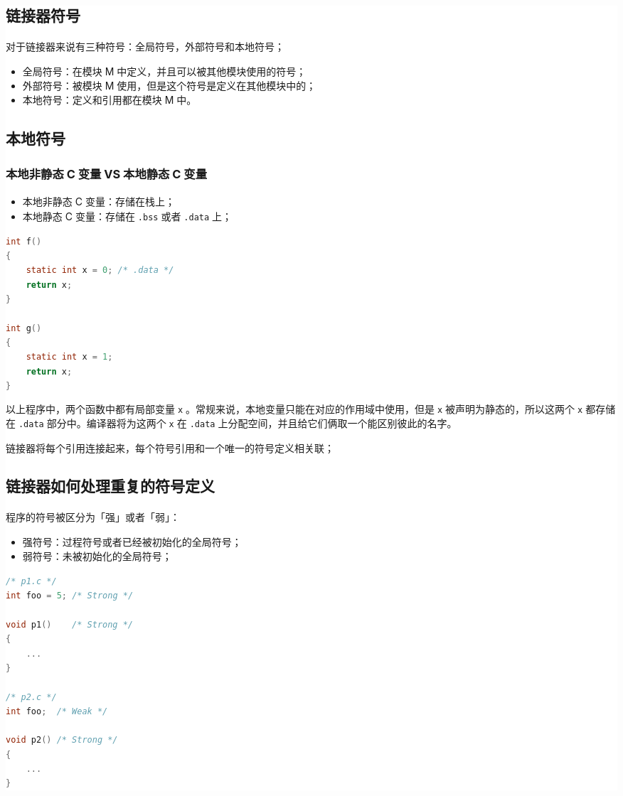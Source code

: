 ## 链接器符号

对于链接器来说有三种符号：全局符号，外部符号和本地符号；

*   全局符号：在模块 M 中定义，并且可以被其他模块使用的符号；
*   外部符号：被模块 M 使用，但是这个符号是定义在其他模块中的；
*   本地符号：定义和引用都在模块 M 中。

## 本地符号

### 本地非静态 C 变量 VS 本地静态 C 变量

*   本地非静态 C 变量：存储在栈上；
*   本地静态 C 变量：存储在 `.bss` 或者 `.data` 上；

```C
int f()
{
    static int x = 0; /* .data */
    return x;
}

int g()
{
    static int x = 1;
    return x;
}
```

以上程序中，两个函数中都有局部变量 `x` 。常规来说，本地变量只能在对应的作用域中使用，但是 `x` 被声明为静态的，所以这两个 `x` 都存储在 `.data` 部分中。编译器将为这两个 `x` 在 `.data` 上分配空间，并且给它们俩取一个能区别彼此的名字。

链接器将每个引用连接起来，每个符号引用和一个唯一的符号定义相关联；

## 链接器如何处理重复的符号定义

程序的符号被区分为「强」或者「弱」：

*   强符号：过程符号或者已经被初始化的全局符号；
*   弱符号：未被初始化的全局符号；

```C
/* p1.c */
int foo = 5; /* Strong */

void p1()    /* Strong */
{
    ...
}

/* p2.c */
int foo;  /* Weak */

void p2() /* Strong */
{
    ...
}
```
